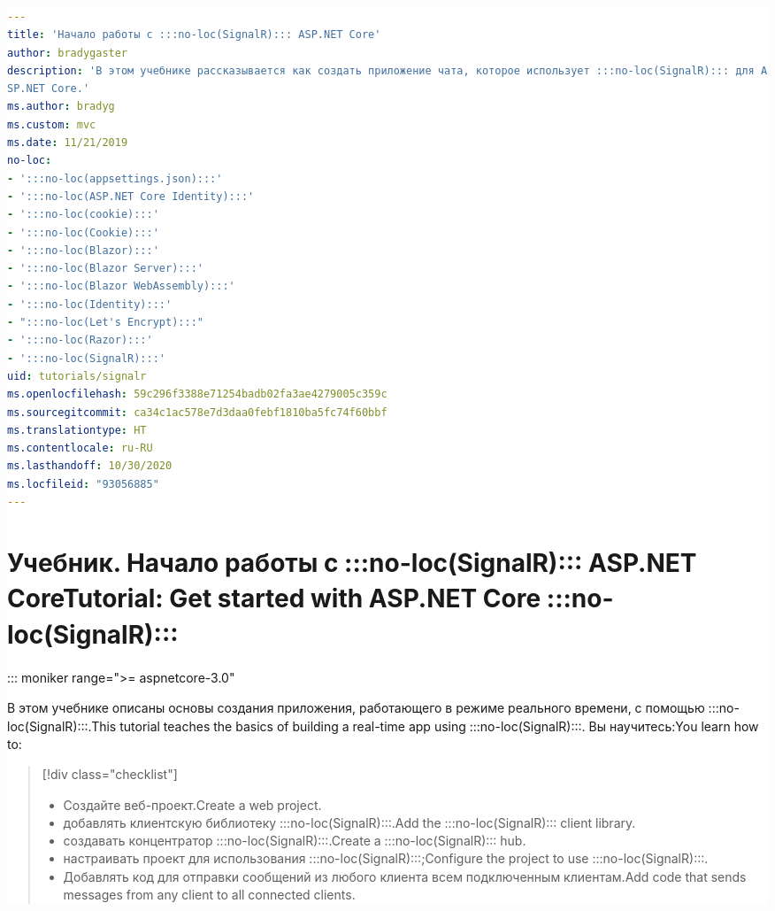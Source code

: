 ```yaml
---
title: 'Начало работы с :::no-loc(SignalR)::: ASP.NET Core'
author: bradygaster
description: 'В этом учебнике рассказывается как создать приложение чата, которое использует :::no-loc(SignalR)::: для ASP.NET Core.'
ms.author: bradyg
ms.custom: mvc
ms.date: 11/21/2019
no-loc:
- ':::no-loc(appsettings.json):::'
- ':::no-loc(ASP.NET Core Identity):::'
- ':::no-loc(cookie):::'
- ':::no-loc(Cookie):::'
- ':::no-loc(Blazor):::'
- ':::no-loc(Blazor Server):::'
- ':::no-loc(Blazor WebAssembly):::'
- ':::no-loc(Identity):::'
- ":::no-loc(Let's Encrypt):::"
- ':::no-loc(Razor):::'
- ':::no-loc(SignalR):::'
uid: tutorials/signalr
ms.openlocfilehash: 59c296f3388e71254badb02fa3ae4279005c359c
ms.sourcegitcommit: ca34c1ac578e7d3daa0febf1810ba5fc74f60bbf
ms.translationtype: HT
ms.contentlocale: ru-RU
ms.lasthandoff: 10/30/2020
ms.locfileid: "93056885"
---
```

# <a name="tutorial-get-started-with-aspnet-core-no-locsignalr"></a><span data-ttu-id="75065-103">Учебник. Начало работы с :::no-loc(SignalR)::: ASP.NET Core</span><span class="sxs-lookup"><span data-stu-id="75065-103">Tutorial: Get started with ASP.NET Core :::no-loc(SignalR):::</span></span>

::: moniker range=">= aspnetcore-3.0"

<span data-ttu-id="75065-104">В этом учебнике описаны основы создания приложения, работающего в режиме реального времени, с помощью :::no-loc(SignalR):::.</span><span class="sxs-lookup"><span data-stu-id="75065-104">This tutorial teaches the basics of building a real-time app using :::no-loc(SignalR):::.</span></span> <span data-ttu-id="75065-105">Вы научитесь:</span><span class="sxs-lookup"><span data-stu-id="75065-105">You learn how to:</span></span>

> [!div class="checklist"]
> * <span data-ttu-id="75065-106">Создайте веб-проект.</span><span class="sxs-lookup"><span data-stu-id="75065-106">Create a web project.</span></span>
> * <span data-ttu-id="75065-107">добавлять клиентскую библиотеку :::no-loc(SignalR):::.</span><span class="sxs-lookup"><span data-stu-id="75065-107">Add the :::no-loc(SignalR)::: client library.</span></span>
> * <span data-ttu-id="75065-108">создавать концентратор :::no-loc(SignalR):::.</span><span class="sxs-lookup"><span data-stu-id="75065-108">Create a :::no-loc(SignalR)::: hub.</span></span>
> * <span data-ttu-id="75065-109">настраивать проект для использования :::no-loc(SignalR):::;</span><span class="sxs-lookup"><span data-stu-id="75065-109">Configure the project to use :::no-loc(SignalR):::.</span></span>
> * <span data-ttu-id="75065-110">Добавлять код для отправки сообщений из любого клиента всем подключенным клиентам.</span><span class="sxs-lookup"><span data-stu-id="75065-110">Add code that sends messages from any client to all connected clients.</span></span>
